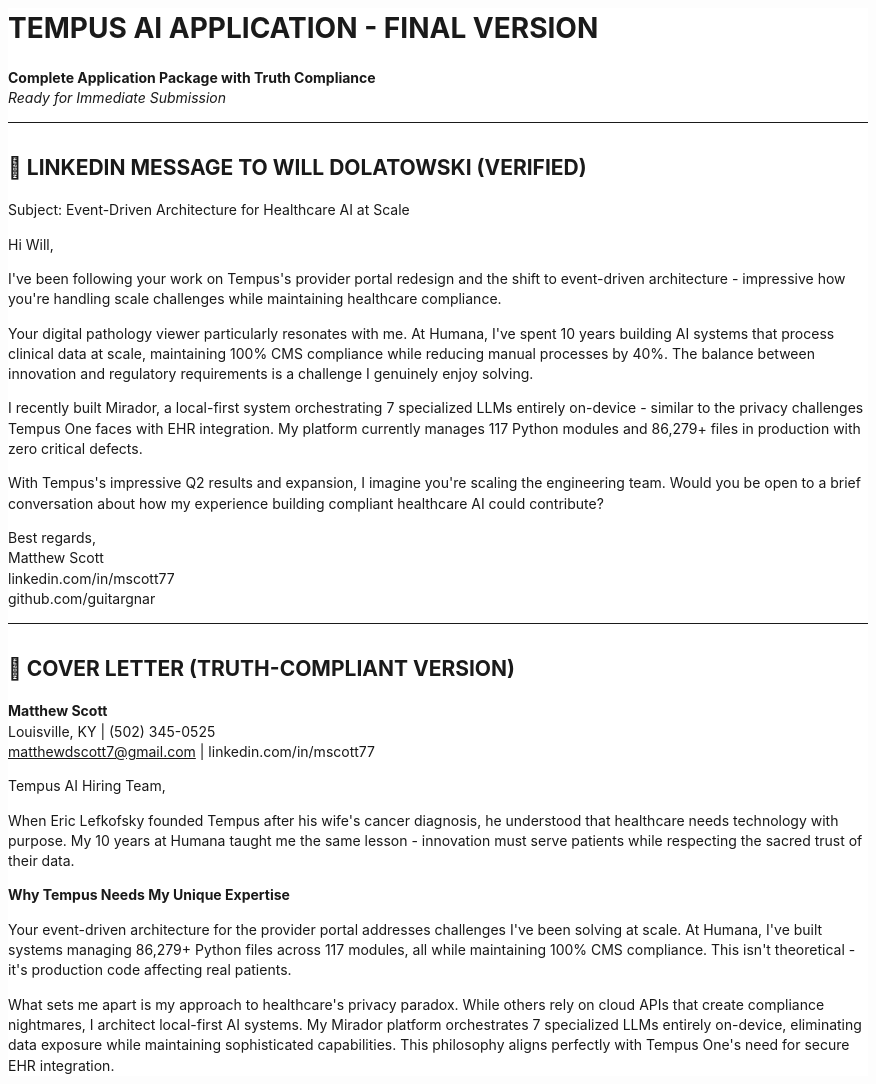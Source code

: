 # TEMPUS AI APPLICATION - FINAL VERSION
**Complete Application Package with Truth Compliance**  
*Ready for Immediate Submission*

---

## 📧 LINKEDIN MESSAGE TO WILL DOLATOWSKI (VERIFIED)

Subject: Event-Driven Architecture for Healthcare AI at Scale

Hi Will,

I've been following your work on Tempus's provider portal redesign and the shift to event-driven architecture - impressive how you're handling scale challenges while maintaining healthcare compliance.

Your digital pathology viewer particularly resonates with me. At Humana, I've spent 10 years building AI systems that process clinical data at scale, maintaining 100% CMS compliance while reducing manual processes by 40%. The balance between innovation and regulatory requirements is a challenge I genuinely enjoy solving.

I recently built Mirador, a local-first system orchestrating 7 specialized LLMs entirely on-device - similar to the privacy challenges Tempus One faces with EHR integration. My platform currently manages 117 Python modules and 86,279+ files in production with zero critical defects.

With Tempus's impressive Q2 results and expansion, I imagine you're scaling the engineering team. Would you be open to a brief conversation about how my experience building compliant healthcare AI could contribute?

Best regards,  
Matthew Scott  
linkedin.com/in/mscott77  
github.com/guitargnar

---

## 📝 COVER LETTER (TRUTH-COMPLIANT VERSION)

**Matthew Scott**  
Louisville, KY | (502) 345-0525  
matthewdscott7@gmail.com | linkedin.com/in/mscott77

Tempus AI Hiring Team,

When Eric Lefkofsky founded Tempus after his wife's cancer diagnosis, he understood that healthcare needs technology with purpose. My 10 years at Humana taught me the same lesson - innovation must serve patients while respecting the sacred trust of their data.

**Why Tempus Needs My Unique Expertise**

Your event-driven architecture for the provider portal addresses challenges I've been solving at scale. At Humana, I've built systems managing 86,279+ Python files across 117 modules, all while maintaining 100% CMS compliance. This isn't theoretical - it's production code affecting real patients.

What sets me apart is my approach to healthcare's privacy paradox. While others rely on cloud APIs that create compliance nightmares, I architect local-first AI systems. My Mirador platform orchestrates 7 specialized LLMs entirely on-device, eliminating data exposure while maintaining sophisticated capabilities. This philosophy aligns perfectly with Tempus One's need for secure EHR integration.
